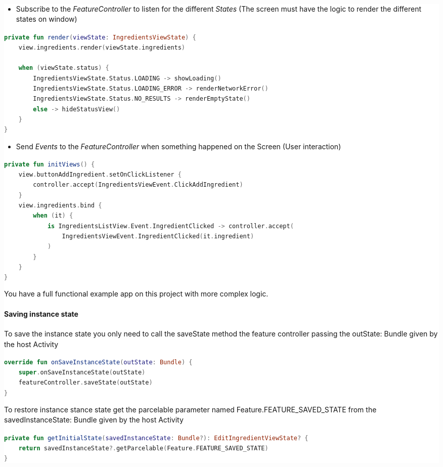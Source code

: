 - Subscribe to the *FeatureController* to listen for the different *States* (The screen must have the logic to render the different states on window)

```kotlin
private fun render(viewState: IngredientsViewState) {
    view.ingredients.render(viewState.ingredients)
    
    when (viewState.status) {
        IngredientsViewState.Status.LOADING -> showLoading()
        IngredientsViewState.Status.LOADING_ERROR -> renderNetworkError()
        IngredientsViewState.Status.NO_RESULTS -> renderEmptyState()
        else -> hideStatusView()
    }
}
```

- Send *Events* to the *FeatureController* when something happened on the Screen (User interaction)

```kotlin
private fun initViews() {
    view.buttonAddIngredient.setOnClickListener {
        controller.accept(IngredientsViewEvent.ClickAddIngredient)
    }
    view.ingredients.bind {
        when (it) {
            is IngredientsListView.Event.IngredientClicked -> controller.accept(
                IngredientsViewEvent.IngredientClicked(it.ingredient)
            )
        }
    }
}
```

You have a full functional example app on this project with more complex logic.



#### Saving instance state

To save the instance state you only need to call the saveState method the feature controller passing the outState: Bundle given by the host Activity

```kotlin
override fun onSaveInstanceState(outState: Bundle) {
    super.onSaveInstanceState(outState)
    featureController.saveState(outState)
}
```

To restore instance stance state get the parcelable parameter named Feature.FEATURE_SAVED_STATE from the savedInstanceState: Bundle given by the host Activity

```kotlin
private fun getInitialState(savedInstanceState: Bundle?): EditIngredientViewState? {
    return savedInstanceState?.getParcelable(Feature.FEATURE_SAVED_STATE)
}
```
